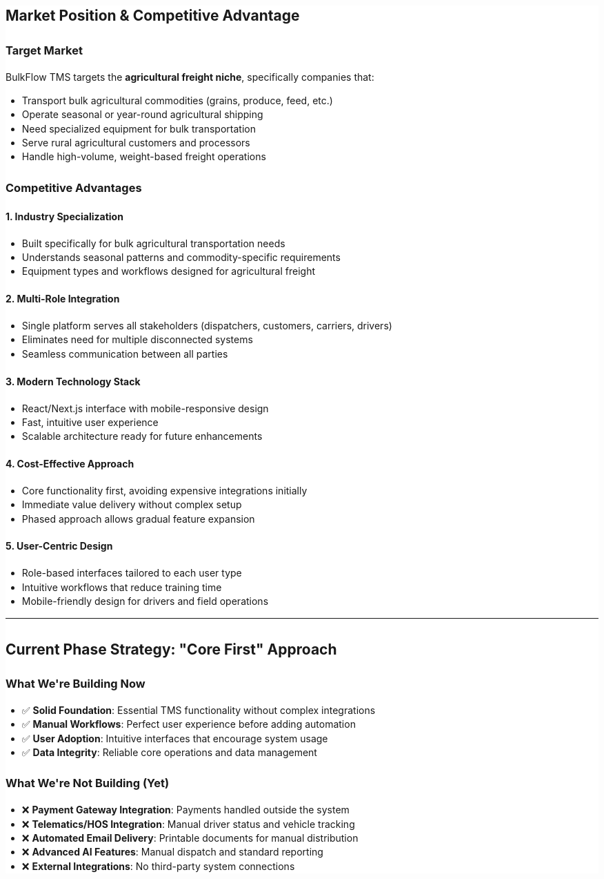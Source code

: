 
## **Market Position & Competitive Advantage**

### **Target Market**
BulkFlow TMS targets the **agricultural freight niche**, specifically companies that:
- Transport bulk agricultural commodities (grains, produce, feed, etc.)
- Operate seasonal or year-round agricultural shipping
- Need specialized equipment for bulk transportation
- Serve rural agricultural customers and processors
- Handle high-volume, weight-based freight operations

### **Competitive Advantages**

#### **1. Industry Specialization**
- Built specifically for bulk agricultural transportation needs
- Understands seasonal patterns and commodity-specific requirements
- Equipment types and workflows designed for agricultural freight

#### **2. Multi-Role Integration**
- Single platform serves all stakeholders (dispatchers, customers, carriers, drivers)
- Eliminates need for multiple disconnected systems
- Seamless communication between all parties

#### **3. Modern Technology Stack**
- React/Next.js interface with mobile-responsive design
- Fast, intuitive user experience
- Scalable architecture ready for future enhancements

#### **4. Cost-Effective Approach**
- Core functionality first, avoiding expensive integrations initially
- Immediate value delivery without complex setup
- Phased approach allows gradual feature expansion

#### **5. User-Centric Design**
- Role-based interfaces tailored to each user type
- Intuitive workflows that reduce training time
- Mobile-friendly design for drivers and field operations

---

## **Current Phase Strategy: "Core First" Approach**

### **What We're Building Now**
- ✅ **Solid Foundation**: Essential TMS functionality without complex integrations
- ✅ **Manual Workflows**: Perfect user experience before adding automation
- ✅ **User Adoption**: Intuitive interfaces that encourage system usage
- ✅ **Data Integrity**: Reliable core operations and data management

### **What We're Not Building (Yet)**
- ❌ **Payment Gateway Integration**: Payments handled outside the system
- ❌ **Telematics/HOS Integration**: Manual driver status and vehicle tracking
- ❌ **Automated Email Delivery**: Printable documents for manual distribution
- ❌ **Advanced AI Features**: Manual dispatch and standard reporting
- ❌ **External Integrations**: No third-party system connections
